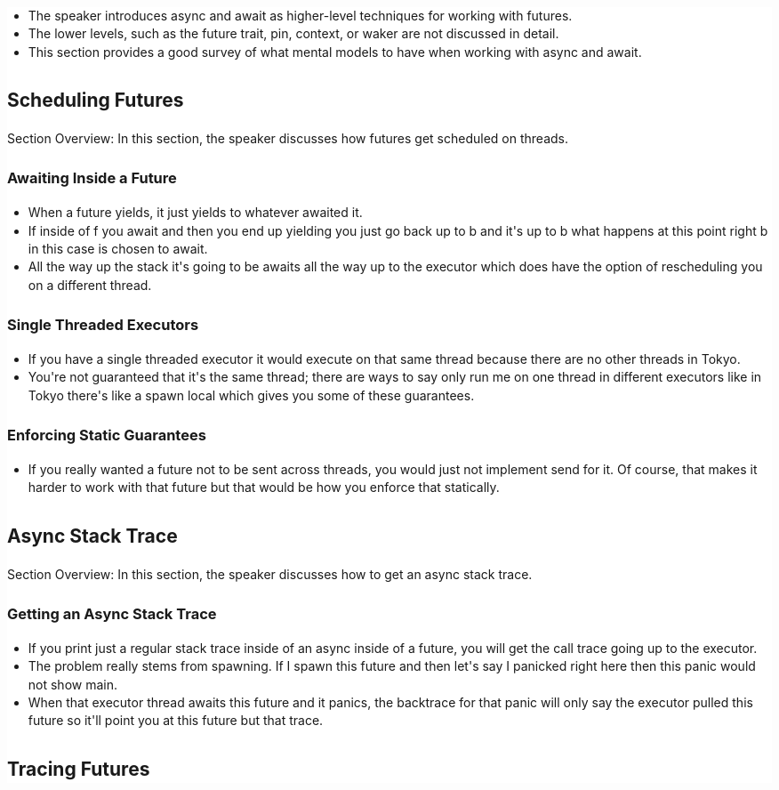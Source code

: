 - The speaker introduces async and await as higher-level techniques for working with futures.
- The lower levels, such as the future trait, pin, context, or waker are not discussed in detail.
- This section provides a good survey of what mental models to have when working with async and await.

## Scheduling Futures

Section Overview: In this section, the speaker discusses how futures get scheduled on threads.

### Awaiting Inside a Future

- When a future yields, it just yields to whatever awaited it.
- If inside of f you await and then you end up yielding you just go back up to b and it's up to b what happens at this
  point right b in this case is chosen to await.
- All the way up the stack it's going to be awaits all the way up to the executor which does have the option of
  rescheduling you on a different thread.

### Single Threaded Executors

- If you have a single threaded executor it would execute on that same thread because there are no other threads in
  Tokyo.
- You're not guaranteed that it's the same thread; there are ways to say only run me on one thread in different
  executors like in Tokyo there's like a spawn local which gives you some of these guarantees.

### Enforcing Static Guarantees

- If you really wanted a future not to be sent across threads, you would just not implement send for it. Of course, that
  makes it harder to work with that future but that would be how you enforce that statically.

## Async Stack Trace

Section Overview: In this section, the speaker discusses how to get an async stack trace.

### Getting an Async Stack Trace

- If you print just a regular stack trace inside of an async inside of a future, you will get the call trace going up to
  the executor.
- The problem really stems from spawning. If I spawn this future and then let's say I panicked right here then this
  panic would not show main.
- When that executor thread awaits this future and it panics, the backtrace for that panic will only say the executor
  pulled this future so it'll point you at this future but that trace.

## Tracing Futures
